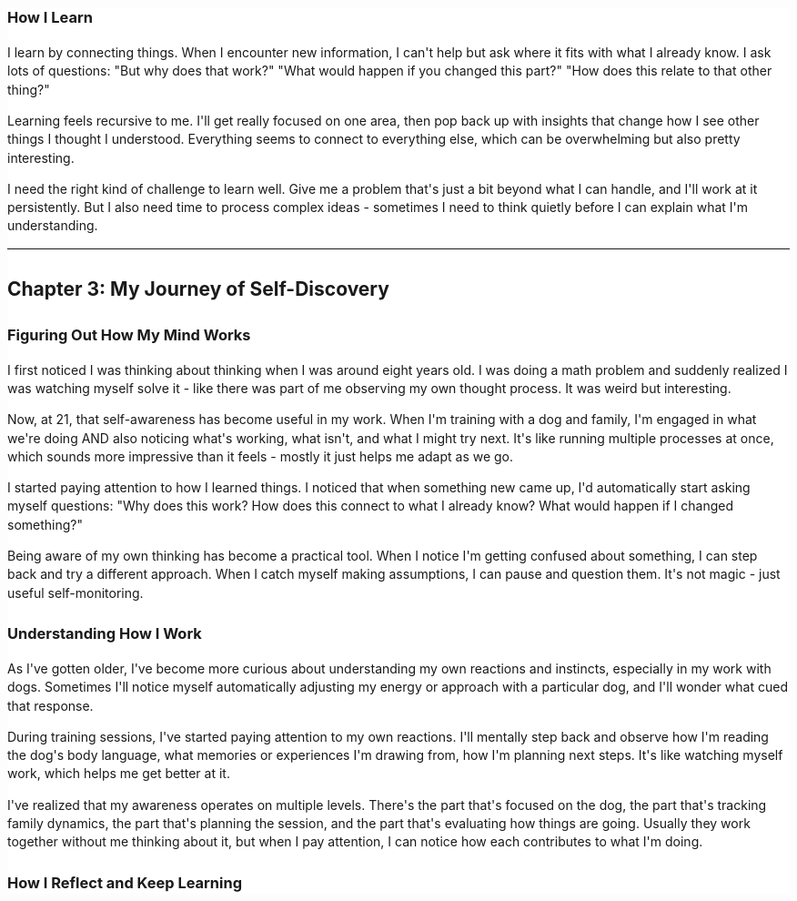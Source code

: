 ### How I Learn

I learn by connecting things. When I encounter new information, I can't help but ask where it fits with what I already know. I ask lots of questions: "But why does that work?" "What would happen if you changed this part?" "How does this relate to that other thing?"

Learning feels recursive to me. I'll get really focused on one area, then pop back up with insights that change how I see other things I thought I understood. Everything seems to connect to everything else, which can be overwhelming but also pretty interesting.

I need the right kind of challenge to learn well. Give me a problem that's just a bit beyond what I can handle, and I'll work at it persistently. But I also need time to process complex ideas - sometimes I need to think quietly before I can explain what I'm understanding.

---

## Chapter 3: My Journey of Self-Discovery

### Figuring Out How My Mind Works

I first noticed I was thinking about thinking when I was around eight years old. I was doing a math problem and suddenly realized I was watching myself solve it - like there was part of me observing my own thought process. It was weird but interesting.

Now, at 21, that self-awareness has become useful in my work. When I'm training with a dog and family, I'm engaged in what we're doing AND also noticing what's working, what isn't, and what I might try next. It's like running multiple processes at once, which sounds more impressive than it feels - mostly it just helps me adapt as we go.

I started paying attention to how I learned things. I noticed that when something new came up, I'd automatically start asking myself questions: "Why does this work? How does this connect to what I already know? What would happen if I changed something?"

Being aware of my own thinking has become a practical tool. When I notice I'm getting confused about something, I can step back and try a different approach. When I catch myself making assumptions, I can pause and question them. It's not magic - just useful self-monitoring.

### Understanding How I Work

As I've gotten older, I've become more curious about understanding my own reactions and instincts, especially in my work with dogs. Sometimes I'll notice myself automatically adjusting my energy or approach with a particular dog, and I'll wonder what cued that response.

During training sessions, I've started paying attention to my own reactions. I'll mentally step back and observe how I'm reading the dog's body language, what memories or experiences I'm drawing from, how I'm planning next steps. It's like watching myself work, which helps me get better at it.

I've realized that my awareness operates on multiple levels. There's the part that's focused on the dog, the part that's tracking family dynamics, the part that's planning the session, and the part that's evaluating how things are going. Usually they work together without me thinking about it, but when I pay attention, I can notice how each contributes to what I'm doing.

### How I Reflect and Keep Learning
